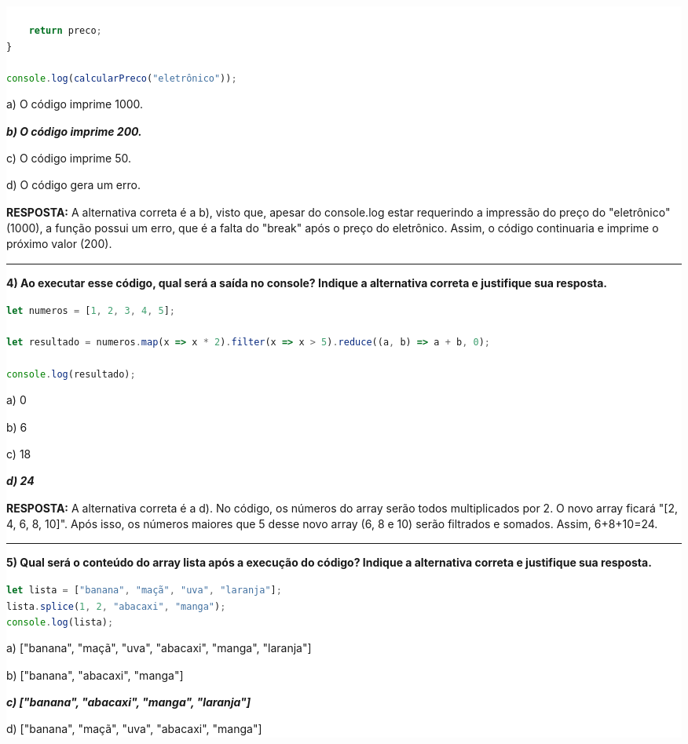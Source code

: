 ```javascript

    return preco;
}

console.log(calcularPreco("eletrônico"));
```

a) O código imprime 1000.

***b) O código imprime 200.***

c) O código imprime 50.

d) O código gera um erro.

**RESPOSTA:** A alternativa correta é a b), visto que, apesar do console.log estar requerindo a impressão do preço do "eletrônico" (1000), a função possui um erro, que é a falta do "break" após o preço do eletrônico. Assim, o código continuaria e imprime o próximo valor (200). 

______
**4) Ao executar esse código, qual será a saída no console? Indique a alternativa correta e justifique sua resposta.**
```javascript
let numeros = [1, 2, 3, 4, 5];

let resultado = numeros.map(x => x * 2).filter(x => x > 5).reduce((a, b) => a + b, 0);

console.log(resultado);
```
a) 0

b) 6

c) 18

***d) 24***

**RESPOSTA:** A alternativa correta é a d). No código, os números do array serão todos multiplicados por 2. O novo array ficará "[2, 4, 6, 8, 10]". Após isso, os números maiores que 5 desse novo array (6, 8 e 10) serão filtrados e somados. Assim, 6+8+10=24. 

______
**5) Qual será o conteúdo do array lista após a execução do código? Indique a alternativa correta e justifique sua resposta.**

```javascript
let lista = ["banana", "maçã", "uva", "laranja"];
lista.splice(1, 2, "abacaxi", "manga");
console.log(lista);
```

a) ["banana", "maçã", "uva", "abacaxi", "manga", "laranja"]

b) ["banana", "abacaxi", "manga"]

***c) ["banana", "abacaxi", "manga", "laranja"]***

d) ["banana", "maçã", "uva", "abacaxi", "manga"]
